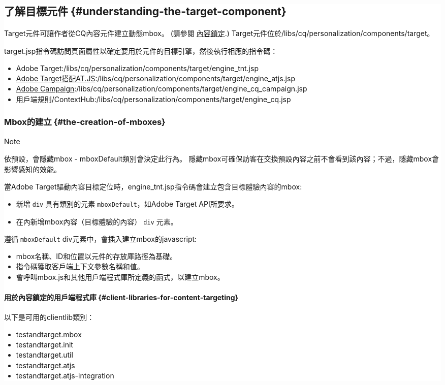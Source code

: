 ## 了解目標元件 {#understanding-the-target-component}

Target元件可讓作者從CQ內容元件建立動態mbox。 (請參閱 [內容鎖定](/help/sites-authoring/content-targeting-touch.md).) Target元件位於/libs/cq/personalization/components/target。

target.jsp指令碼訪問頁面屬性以確定要用於元件的目標引擎，然後執行相應的指令碼：

* Adobe Target:/libs/cq/personalization/components/target/engine_tnt.jsp
* [Adobe Target搭配AT.JS](/help/sites-administering/target.md):/libs/cq/personalization/components/target/engine_atjs.jsp
* [Adobe Campaign](/help/sites-authoring/target-adobe-campaign.md):/libs/cq/personalization/components/target/engine_cq_campaign.jsp
* 用戶端規則/ContextHub:/libs/cq/personalization/components/target/engine_cq.jsp

### Mbox的建立 {#the-creation-of-mboxes}

>[!NOTE]
>
>依預設，會隱藏mbox - mboxDefault類別會決定此行為。 隱藏mbox可確保訪客在交換預設內容之前不會看到該內容；不過，隱藏mbox會影響感知的效能。

當Adobe Target驅動內容目標定位時，engine_tnt.jsp指令碼會建立包含目標體驗內容的mbox:

* 新增 `div` 具有類別的元素 `mboxDefault`，如Adobe Target API所要求。

* 在內新增mbox內容（目標體驗的內容） `div` 元素。

遵循 `mboxDefault` div元素中，會插入建立mbox的javascript:

* mbox名稱、ID和位置以元件的存放庫路徑為基礎。
* 指令碼獲取客戶端上下文參數名稱和值。
* 會呼叫mbox.js和其他用戶端程式庫所定義的函式，以建立mbox。

#### 用於內容鎖定的用戶端程式庫 {#client-libraries-for-content-targeting}

以下是可用的clientlib類別：

* testandtarget.mbox
* testandtarget.init
* testandtarget.util
* testandtarget.atjs
* testandtarget.atjs-integration
